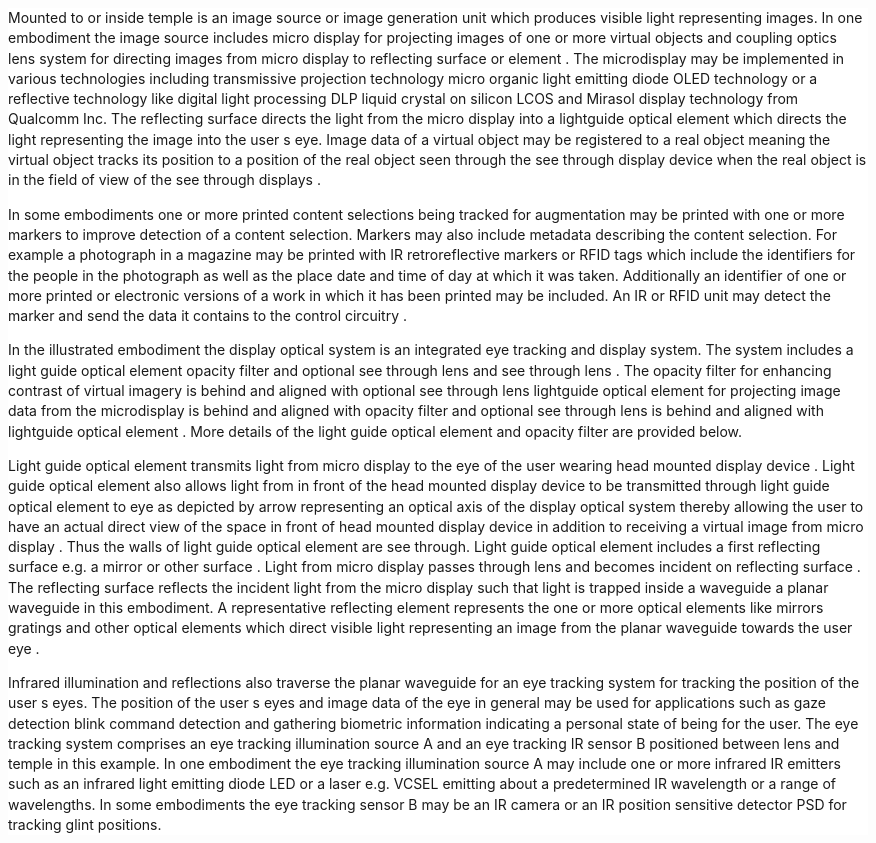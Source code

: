 Mounted to or inside temple is an image source or image generation unit which produces visible light representing images. In one embodiment the image source includes micro display for projecting images of one or more virtual objects and coupling optics lens system for directing images from micro display to reflecting surface or element . The microdisplay may be implemented in various technologies including transmissive projection technology micro organic light emitting diode OLED technology or a reflective technology like digital light processing DLP liquid crystal on silicon LCOS and Mirasol display technology from Qualcomm Inc. The reflecting surface directs the light from the micro display into a lightguide optical element which directs the light representing the image into the user s eye. Image data of a virtual object may be registered to a real object meaning the virtual object tracks its position to a position of the real object seen through the see through display device when the real object is in the field of view of the see through displays .

In some embodiments one or more printed content selections being tracked for augmentation may be printed with one or more markers to improve detection of a content selection. Markers may also include metadata describing the content selection. For example a photograph in a magazine may be printed with IR retroreflective markers or RFID tags which include the identifiers for the people in the photograph as well as the place date and time of day at which it was taken. Additionally an identifier of one or more printed or electronic versions of a work in which it has been printed may be included. An IR or RFID unit may detect the marker and send the data it contains to the control circuitry .

In the illustrated embodiment the display optical system is an integrated eye tracking and display system. The system includes a light guide optical element opacity filter and optional see through lens and see through lens . The opacity filter for enhancing contrast of virtual imagery is behind and aligned with optional see through lens lightguide optical element for projecting image data from the microdisplay is behind and aligned with opacity filter and optional see through lens is behind and aligned with lightguide optical element . More details of the light guide optical element and opacity filter are provided below.

Light guide optical element transmits light from micro display to the eye of the user wearing head mounted display device . Light guide optical element also allows light from in front of the head mounted display device to be transmitted through light guide optical element to eye as depicted by arrow representing an optical axis of the display optical system thereby allowing the user to have an actual direct view of the space in front of head mounted display device in addition to receiving a virtual image from micro display . Thus the walls of light guide optical element are see through. Light guide optical element includes a first reflecting surface e.g. a mirror or other surface . Light from micro display passes through lens and becomes incident on reflecting surface . The reflecting surface reflects the incident light from the micro display such that light is trapped inside a waveguide a planar waveguide in this embodiment. A representative reflecting element represents the one or more optical elements like mirrors gratings and other optical elements which direct visible light representing an image from the planar waveguide towards the user eye .

Infrared illumination and reflections also traverse the planar waveguide for an eye tracking system for tracking the position of the user s eyes. The position of the user s eyes and image data of the eye in general may be used for applications such as gaze detection blink command detection and gathering biometric information indicating a personal state of being for the user. The eye tracking system comprises an eye tracking illumination source A and an eye tracking IR sensor B positioned between lens and temple in this example. In one embodiment the eye tracking illumination source A may include one or more infrared IR emitters such as an infrared light emitting diode LED or a laser e.g. VCSEL emitting about a predetermined IR wavelength or a range of wavelengths. In some embodiments the eye tracking sensor B may be an IR camera or an IR position sensitive detector PSD for tracking glint positions.
